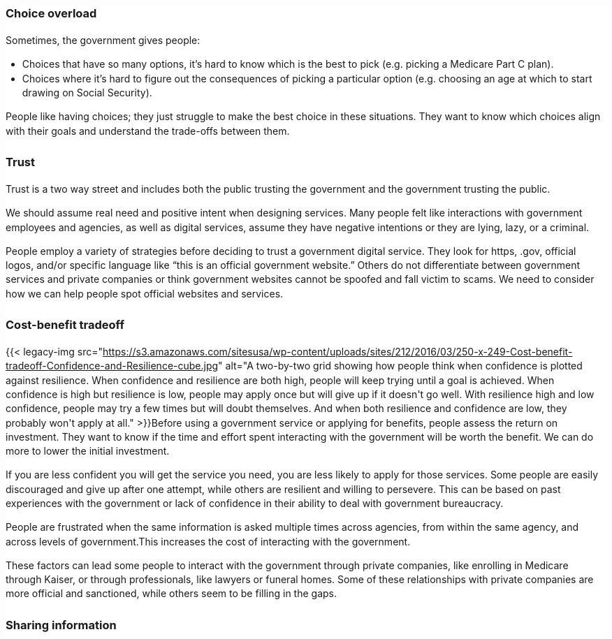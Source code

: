 ### Choice overload

Sometimes, the government gives people:

  * Choices that have so many options, it’s hard to know which is the best to pick (e.g. picking a Medicare Part C plan).
  * Choices where it’s hard to figure out the consequences of picking a particular option (e.g. choosing an age at which to start drawing on Social Security).

People like having choices; they just struggle to make the best choice in these situations. They want to know which choices align with their goals and understand the trade-offs between them.

### Trust

Trust is a two way street and includes both the public trusting the government and the government trusting the public.

We should assume real need and positive intent when designing services. Many people felt like interactions with government employees and agencies, as well as digital services, assume they have negative intentions or they are lying, lazy, or a criminal.

People employ a variety of strategies before deciding to trust a government digital service. They look for https, .gov, official logos, and/or specific language like “this is an official government website.” Others do not differentiate between government services and private companies or think government websites cannot be spoofed and fall victim to scams. We need to consider how we can help people spot official websites and services.

### Cost-benefit tradeoff

{{< legacy-img src="https://s3.amazonaws.com/sitesusa/wp-content/uploads/sites/212/2016/03/250-x-249-Cost-benefit-tradeoff-Confidence-and-Resilience-cube.jpg" alt="A two-by-two grid showing how people think when confidence is plotted against resilience. When confidence and resilience are both high, people will keep trying until a goal is achieved. When confidence is high but resilience is low, people may apply once but will give up if it doesn't go well. With resilience high and low confidence, people may try a few times but will doubt themselves. And when both resilience and confidence are low, they probably won't apply at all." >}}Before using a government service or applying for benefits, people assess the return on investment. They want to know if the time and effort spent interacting with the government will be worth the benefit. We can do more to lower the initial investment.

If you are less confident you will get the service you need, you are less likely to apply for those services. Some people are easily discouraged and give up after one attempt, while others are resilient and willing to persevere. This can be based on past experiences with the government or lack of confidence in their ability to deal with government bureaucracy.

People are frustrated when the same information is asked multiple times across agencies, from within the same agency, and across levels of government.This increases the cost of interacting with the government.

These factors can lead some people to interact with the government through private companies, like enrolling in Medicare through Kaiser, or through professionals, like lawyers or funeral homes. Some of these relationships with private companies are more official and sanctioned, while others seem to be filling in the gaps.

### Sharing information
